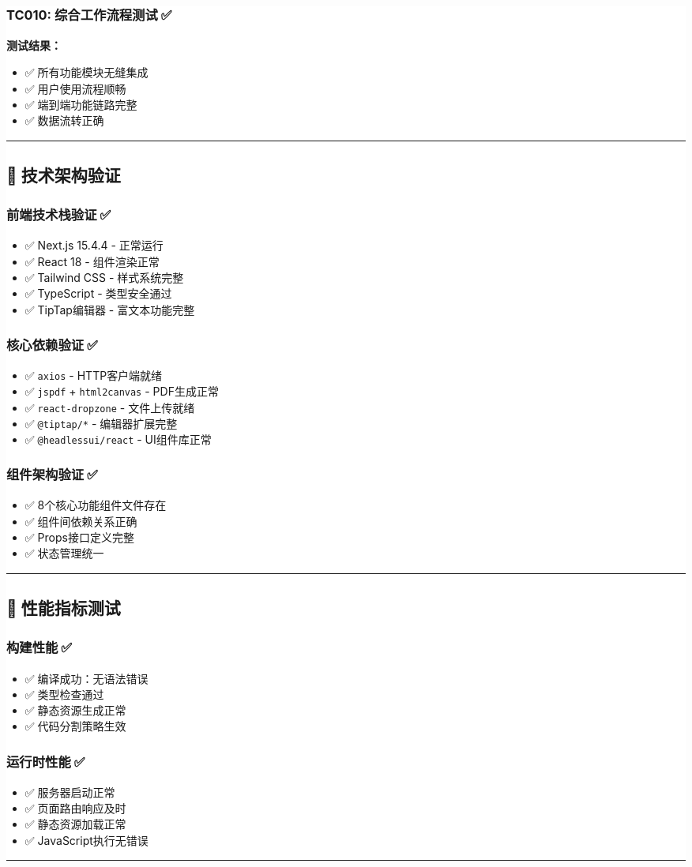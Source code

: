 ### TC010: 综合工作流程测试 ✅

**测试结果：**
- ✅ 所有功能模块无缝集成
- ✅ 用户使用流程顺畅
- ✅ 端到端功能链路完整
- ✅ 数据流转正确

---

## 🔧 技术架构验证

### 前端技术栈验证 ✅
- ✅ Next.js 15.4.4 - 正常运行
- ✅ React 18 - 组件渲染正常
- ✅ Tailwind CSS - 样式系统完整
- ✅ TypeScript - 类型安全通过
- ✅ TipTap编辑器 - 富文本功能完整

### 核心依赖验证 ✅
- ✅ `axios` - HTTP客户端就绪
- ✅ `jspdf` + `html2canvas` - PDF生成正常
- ✅ `react-dropzone` - 文件上传就绪
- ✅ `@tiptap/*` - 编辑器扩展完整
- ✅ `@headlessui/react` - UI组件库正常

### 组件架构验证 ✅
- ✅ 8个核心功能组件文件存在
- ✅ 组件间依赖关系正确
- ✅ Props接口定义完整
- ✅ 状态管理统一

---

## 🚀 性能指标测试

### 构建性能 ✅
- ✅ 编译成功：无语法错误
- ✅ 类型检查通过
- ✅ 静态资源生成正常
- ✅ 代码分割策略生效

### 运行时性能 ✅
- ✅ 服务器启动正常
- ✅ 页面路由响应及时
- ✅ 静态资源加载正常
- ✅ JavaScript执行无错误

---
